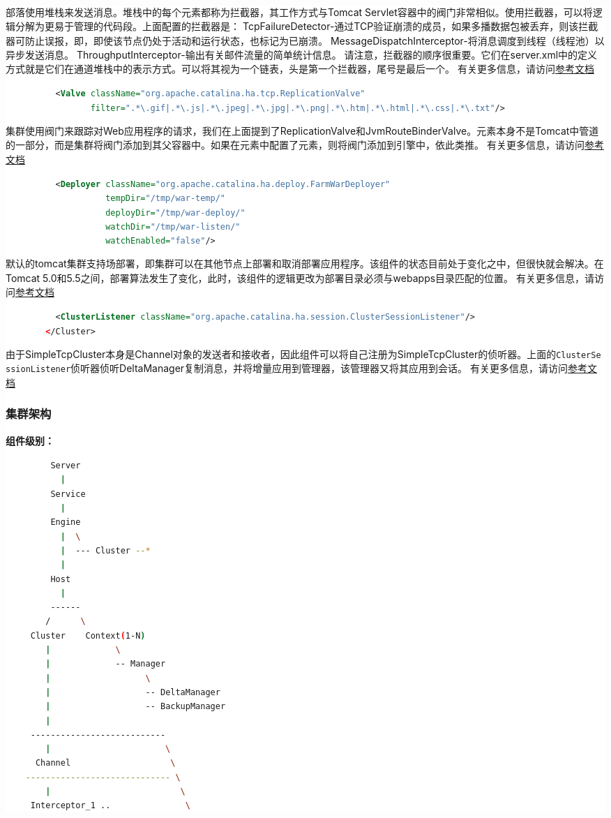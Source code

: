 部落使用堆栈来发送消息。堆栈中的每个元素都称为拦截器，其工作方式与Tomcat Servlet容器中的阀门非常相似。使用拦截器，可以将逻辑分解为更易于管理的代码段。上面配置的拦截器是：
TcpFailureDetector-通过TCP验证崩溃的成员，如果多播数据包被丢弃，则该拦截器可防止误报，即，即使该节点仍处于活动和运行状态，也标记为已崩溃。
MessageDispatchInterceptor-将消息调度到线程（线程池）以异步发送消息。
ThroughputInterceptor-输出有关邮件流量的简单统计信息。
请注意，拦截器的顺序很重要。它们在server.xml中的定义方式就是它们在通道堆栈中的表示方式。可以将其视为一个链表，头是第一个拦截器，尾号是最后一个。
有关更多信息，请访问[参考文档](http://tomcat.apache.org/tomcat-9.0-doc/config/cluster-interceptor.html)

```xml
          <Valve className="org.apache.catalina.ha.tcp.ReplicationValve"
                 filter=".*\.gif|.*\.js|.*\.jpeg|.*\.jpg|.*\.png|.*\.htm|.*\.html|.*\.css|.*\.txt"/>
```

集群使用阀门来跟踪对Web应用程序的请求，我们在上面提到了ReplicationValve和JvmRouteBinderValve。<Cluster>元素本身不是Tomcat中管道的一部分，而是集群将阀门添加到其父容器中。如果在<Engine>元素中配置了<Cluster>元素，则将阀门添加到引擎中，依此类推。
有关更多信息，请访问[参考文档](http://tomcat.apache.org/tomcat-9.0-doc/config/cluster-valve.html)

```xml
          <Deployer className="org.apache.catalina.ha.deploy.FarmWarDeployer"
                    tempDir="/tmp/war-temp/"
                    deployDir="/tmp/war-deploy/"
                    watchDir="/tmp/war-listen/"
                    watchEnabled="false"/>
```

默认的tomcat集群支持场部署，即集群可以在其他节点上部署和取消部署应用程序。该组件的状态目前处于变化之中，但很快就会解决。在Tomcat 5.0和5.5之间，部署算法发生了变化，此时，该组件的逻辑更改为部署目录必须与webapps目录匹配的位置。
有关更多信息，请访问[参考文档](http://tomcat.apache.org/tomcat-9.0-doc/config/cluster-deployer.html)

```xml
          <ClusterListener className="org.apache.catalina.ha.session.ClusterSessionListener"/>
        </Cluster>
```

由于SimpleTcpCluster本身是Channel对象的发送者和接收者，因此组件可以将自己注册为SimpleTcpCluster的侦听器。上面的`ClusterSessionListener`侦听器侦听DeltaManager复制消息，并将增量应用到管理器，该管理器又将其应用到会话。
有关更多信息，请访问[参考文档](http://tomcat.apache.org/tomcat-9.0-doc/config/cluster-listener.html)

### 集群架构

**组件级别：**

```bash
         Server
           |
         Service
           |
         Engine
           |  \
           |  --- Cluster --*
           |
         Host
           |
         ------
        /      \
     Cluster    Context(1-N)
        |             \
        |             -- Manager
        |                   \
        |                   -- DeltaManager
        |                   -- BackupManager
        |
     ---------------------------
        |                       \
      Channel                    \
    ----------------------------- \
        |                          \
     Interceptor_1 ..               \
```